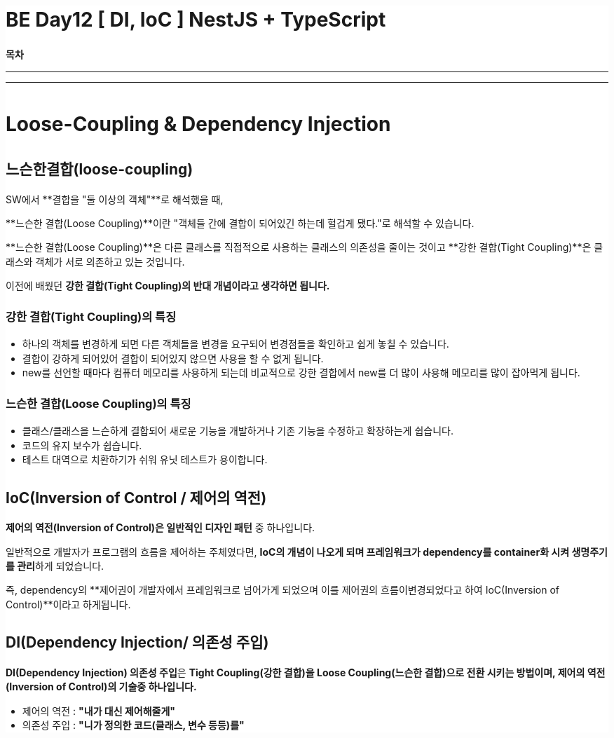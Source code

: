# BE Day12 [ DI, IoC ] NestJS + TypeScript

**목차**

  

---

---

# Loose-Coupling & Dependency Injection

## 느슨한결합(loose-coupling)

SW에서 **결합을 "둘 이상의 객체"**로 해석했을 때, 

**느슨한 결합(Loose Coupling)**이란 "객체들 간에 결합이 되어있긴 하는데 헐겁게 됐다."로 해석할 수 있습니다.

**느슨한 결합(Loose Coupling)**은 다른 클래스를 직접적으로 사용하는 클래스의 의존성을 줄이는 것이고 **강한 결합(Tight Coupling)**은 클래스와 객체가 서로 의존하고 있는 것입니다.

이전에 배웠던 **강한 결합(Tight Coupling)의 반대 개념이라고 생각하면 됩니다.**

### **강한 결합(Tight Coupling)의 특징**

- 하나의 객체를 변경하게 되면 다른 객체들을 변경을 요구되어 변경점들을 확인하고 쉽게 놓칠 수 있습니다.
- 결합이 강하게 되어있어 결합이 되어있지 않으면 사용을 할 수 없게 됩니다.
- new를 선언할 때마다 컴퓨터 메모리를 사용하게 되는데 비교적으로 강한 결합에서 new를 더 많이 사용해 메모리를 많이 잡아먹게 됩니다.

### **느슨한 결합(Loose Coupling)의 특징**

- 클래스/클래스을 느슨하게 결합되어 새로운 기능을 개발하거나 기존 기능을 수정하고 확장하는게 쉽습니다.
- 코드의 유지 보수가 쉽습니다.
- 테스트 대역으로 치환하기가 쉬워 유닛 테스트가 용이합니다.

## **IoC(Inversion of Control / 제어의 역전)**

**제어의 역전(Inversion of Control)은 일반적인 디자인 패턴** 중 하나입니다.

일반적으로 개발자가 프로그램의 흐름을 제어하는 주체였다면, **IoC의 개념이 나오게 되며 프레임워크가 dependency를 container화 시켜 생명주기를 관리**하게 되었습니다.

즉, dependency의 **제어권이 개발자에서 프레임워크로 넘어가게 되었으며 이를 제어권의 흐름이변경되었다고 하여 IoC(Inversion of Control)**이라고 하게됩니다.

## DI(Dependency Injection/ 의존성 주입)

**DI(Dependency Injection) 의존성 주입**은 **Tight Coupling(강한 결합)을 Loose Coupling(느슨한 결합)으로 전환 시키는 방법이며,  제어의 역전(Inversion of Control)의 기술중 하나입니다.**

- 제어의 역전 : **"내가 대신 제어해줄게"**
- 의존성 주입 : **"니가 정의한 코드(클래스, 변수 등등)를"**
